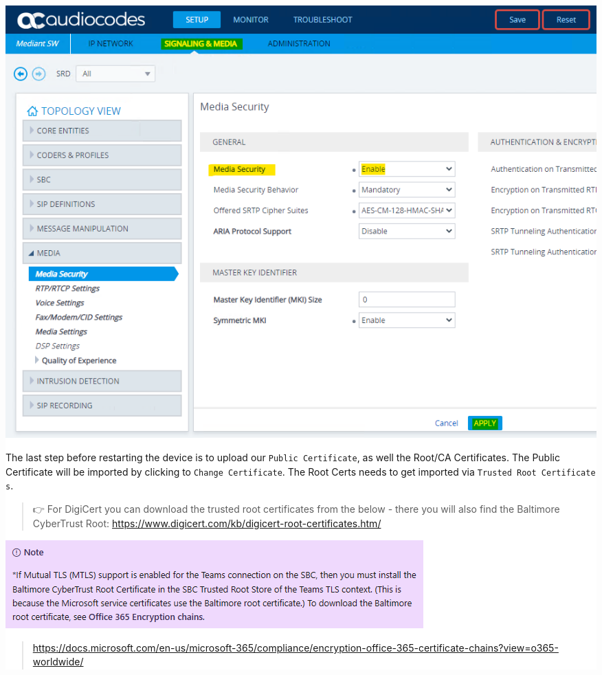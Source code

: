 ![picture](images/8i-enable-media-security.png)

The last step before restarting the device is to upload our `Public Certificate`, as well the Root/CA Certificates. The Public Certificate will be imported by clicking to `Change Certificate`. The Root Certs needs to get imported via `Trusted Root Certificates`.

> 👉 For DigiCert you can download the trusted root certificates from the below - there you will also find the Baltimore CyberTrust Root: <https://www.digicert.com/kb/digicert-root-certificates.htm/>

![picture](images/8j-baltimore-cert.png)

> <https://docs.microsoft.com/en-us/microsoft-365/compliance/encryption-office-365-certificate-chains?view=o365-worldwide/>
